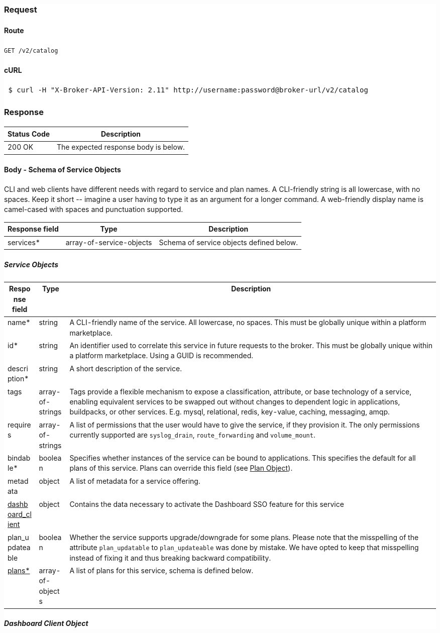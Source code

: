 ### Request ###

#### Route ####
`GET /v2/catalog`

#### cURL ####
<pre class="terminal">
 $ curl -H "X-Broker-API-Version: 2.11" http://username:password@broker-url/v2/catalog
</pre>

### Response ###

| Status Code  | Description  |
|---|---|
| 200 OK  | The expected response body is below. |

#### Body - Schema of Service Objects ####

CLI and web clients have different needs with regard to service and plan names.
A CLI-friendly string is all lowercase, with no spaces.
Keep it short -- imagine a user having to type it as an argument for a longer
command.
A web-friendly display name is camel-cased with spaces and punctuation supported.

|  Response field | Type  | Description  |
|---|---|---|
|  services* |  array-of-service-objects |  Schema of service objects defined below. |

##### Service Objects #####

|  Response field |  Type | Description  |
|---|---|---|
|  name* | string  |  A CLI-friendly name of the service. All lowercase, no spaces. This must be globally unique within a platform marketplace. |
| id*  |  string | An identifier used to correlate this service in future requests to the broker. This must be globally unique within a platform marketplace. Using a GUID is recommended.  |
|  description* |  string | A short description of the service.  |
| tags  |  array-of-strings | Tags provide a flexible mechanism to expose a classification, attribute, or base technology of a service, enabling equivalent services to be swapped out without changes to dependent logic in applications, buildpacks, or other services. E.g. mysql, relational, redis, key-value, caching, messaging, amqp.  |
|  requires | array-of-strings  | A list of permissions that the user would have to give the service, if they provision it. The only permissions currently supported are <code>syslog\_drain</code>, <code>route\_forwarding</code> and <code>volume\_mount</code>.  |
| bindable*  | boolean  | Specifies whether instances of the service can be bound to applications. This specifies the default for all plans of this service. Plans can override this field (see [Plan Object](#PObject)).  |
| metadata  |  object | A list of metadata for a service offering.  |
| [dashboard_client](#DObject)  |  object |  Contains the data necessary to activate the Dashboard SSO feature for this service |
| plan\_updateable  | boolean  |  Whether the service supports upgrade/downgrade for some plans. Please note that the misspelling of the attribute <code>plan\_updatable</code> to <code>plan\_updateable</code> was done by mistake. We have opted to keep that misspelling instead of fixing it and thus breaking backward compatibility.  |
| [plans*](#PObject) | array-of-objects | A list of plans for this service, schema is defined below.|  |

##### Dashboard Client Object <a name="DObject"></a> #####
